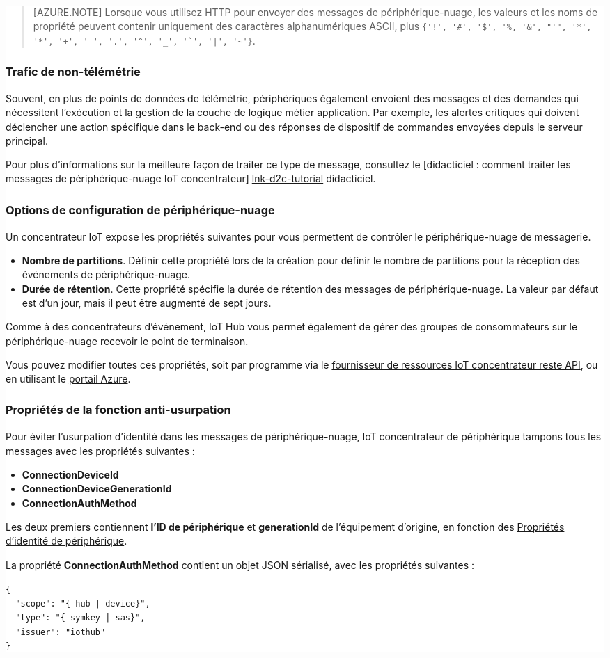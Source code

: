 > [AZURE.NOTE] Lorsque vous utilisez HTTP pour envoyer des messages de périphérique-nuage, les valeurs et les noms de propriété peuvent contenir uniquement des caractères alphanumériques ASCII, plus ``{'!', '#', '$', '%, '&', "'", '*', '*', '+', '-', '.', '^', '_', '`', '|', '~'}``.

### <a name="non-telemetry-traffic"></a>Trafic de non-télémétrie

Souvent, en plus de points de données de télémétrie, périphériques également envoient des messages et des demandes qui nécessitent l’exécution et la gestion de la couche de logique métier application. Par exemple, les alertes critiques qui doivent déclencher une action spécifique dans le back-end ou des réponses de dispositif de commandes envoyées depuis le serveur principal.

Pour plus d’informations sur la meilleure façon de traiter ce type de message, consultez le [didacticiel : comment traiter les messages de périphérique-nuage IoT concentrateur] [ lnk-d2c-tutorial] didacticiel.

### <a name="device-to-cloud-configuration-options"></a>Options de configuration de périphérique-nuage

Un concentrateur IoT expose les propriétés suivantes pour vous permettent de contrôler le périphérique-nuage de messagerie.

* **Nombre de partitions**. Définir cette propriété lors de la création pour définir le nombre de partitions pour la réception des événements de périphérique-nuage.
* **Durée de rétention**. Cette propriété spécifie la durée de rétention des messages de périphérique-nuage. La valeur par défaut est d’un jour, mais il peut être augmenté de sept jours.

Comme à des concentrateurs d’événement, IoT Hub vous permet également de gérer des groupes de consommateurs sur le périphérique-nuage recevoir le point de terminaison.

Vous pouvez modifier toutes ces propriétés, soit par programme via le [fournisseur de ressources IoT concentrateur reste API][lnk-resource-provider-apis], ou en utilisant le [portail Azure][lnk-management-portal].

### <a name="anti-spoofing-properties"></a>Propriétés de la fonction anti-usurpation

Pour éviter l’usurpation d’identité dans les messages de périphérique-nuage, IoT concentrateur de périphérique tampons tous les messages avec les propriétés suivantes :

* **ConnectionDeviceId**
* **ConnectionDeviceGenerationId**
* **ConnectionAuthMethod**

Les deux premiers contiennent **l’ID de périphérique** et **generationId** de l’équipement d’origine, en fonction des [Propriétés d’identité de périphérique][lnk-device-properties].

La propriété **ConnectionAuthMethod** contient un objet JSON sérialisé, avec les propriétés suivantes :

```
{
  "scope": "{ hub | device}",
  "type": "{ symkey | sas}",
  "issuer": "iothub"
}
```


[img-lifecycle]: ./media/iot-hub-devguide-messaging/lifecycle.png
[img-eventhubcompatible]: ./media/iot-hub-devguide-messaging/eventhubcompatible.png
[lnk-resource-provider-apis]: https://msdn.microsoft.com/library/mt548492.aspx
[lnk-azure-gateway-guidance]: iot-hub-devguide-endpoints.md#field-gateways
[lnk-guidance-scale]: iot-hub-scaling.md
[lnk-azure-protocol-gateway]: iot-hub-protocol-gateway.md
[lnk-amqp]: http://docs.oasis-open.org/amqp/core/v1.0/os/amqp-core-complete-v1.0-os.pdf
[lnk-mqtt]: http://docs.oasis-open.org/mqtt/mqtt/v3.1.1/mqtt-v3.1.1.pdf
[lnk-event-hubs]: http://azure.microsoft.com/documentation/services/event-hubs/
[lnk-event-hubs-consuming-events]: ../event-hubs/event-hubs-programming-guide.md#event-consumers
[lnk-management-portal]: https://portal.azure.com
[lnk-servicebus]: http://azure.microsoft.com/documentation/services/service-bus/
[lnk-eventhub-partitions]: ../event-hubs/event-hubs-overview.md#partitions
[lnk-portal]: iot-hub-create-through-portal.md
[lnk-endpoints]: iot-hub-devguide-endpoints.md
[lnk-quotas]: iot-hub-devguide-quotas-throttling.md
[lnk-sdks]: iot-hub-devguide-sdks.md
[lnk-query]: iot-hub-devguide-query-language.md
[lnk-devguide-mqtt]: iot-hub-mqtt-support.md
[lnk-d2c]: iot-hub-devguide-messaging.md#device-to-cloud-messages
[lnk-c2d]: iot-hub-devguide-messaging.md#cloud-to-device-messages
[lnk-compatible-endpoint]: iot-hub-devguide-messaging.md#read-device-to-cloud-messages
[lnk-protocols]: iot-hub-devguide-messaging.md#communication-protocols
[lnk-message-format]: iot-hub-devguide-messaging.md#message-format
[lnk-d2c-configuration]: iot-hub-devguide-messaging.md#device-to-cloud-configuration-options
[lnk-device-properties]: iot-hub-devguide-identity-registry.md#device-identity-properties
[lnk-ttl]: iot-hub-devguide-messaging.md#message-expiration-time-to-live
[lnk-c2d-configuration]: iot-hub-devguide-messaging.md#cloud-to-device-configuration-options
[lnk-lifecycle]: iot-hub-devguide-messaging.md#message-lifecycle
[lnk-feedback]: iot-hub-devguide-messaging.md#message-feedback
[lnk-antispoofing]: iot-hub-devguide-messaging.md#anti-spoofing-properties
[lnk-compare]: iot-hub-compare-event-hubs.md
[lnk-devguide-upload]: iot-hub-devguide-file-upload.md
[lnk-devguide-identities]: iot-hub-devguide-identity-registry.md
[lnk-devguide-security]: iot-hub-devguide-security.md
[lnk-devguide-device-twins]: iot-hub-devguide-device-twins.md
[lnk-devguide-directmethods]: iot-hub-devguide-direct-methods.md
[lnk-devguide-jobs]: iot-hub-devguide-jobs.md
[lnk-servicebus-sdk]: https://www.nuget.org/packages/WindowsAzure.ServiceBus
[lnk-eventprocessorhost]: http://blogs.msdn.com/b/servicebus/archive/2015/01/16/event-processor-host-best-practices-part-1.aspx
[lnk-getstarted-tutorial]: iot-hub-csharp-csharp-getstarted.md
[lnk-c2d-tutorial]: iot-hub-csharp-csharp-c2d.md
[lnk-d2c-tutorial]: iot-hub-csharp-csharp-process-d2c.md